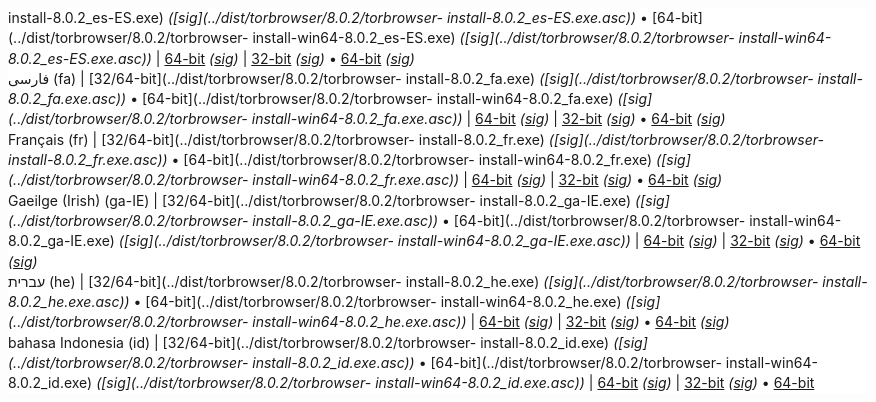 install-8.0.2_es-ES.exe) _([sig](../dist/torbrowser/8.0.2/torbrowser-
install-8.0.2_es-ES.exe.asc))_ • [64-bit](../dist/torbrowser/8.0.2/torbrowser-
install-win64-8.0.2_es-ES.exe) _([sig](../dist/torbrowser/8.0.2/torbrowser-
install-win64-8.0.2_es-ES.exe.asc))_ |
[64-bit](../dist/torbrowser/8.0.2/TorBrowser-8.0.2-osx64_es-ES.dmg)
_([sig](../dist/torbrowser/8.0.2/TorBrowser-8.0.2-osx64_es-ES.dmg.asc))_ |
[32-bit](../dist/torbrowser/8.0.2/tor-browser-linux32-8.0.2_es-ES.tar.xz)
_([sig](../dist/torbrowser/8.0.2/tor-browser-linux32-8.0.2_es-ES.tar.xz.asc))_
• [64-bit](../dist/torbrowser/8.0.2/tor-browser-linux64-8.0.2_es-ES.tar.xz)
_([sig](../dist/torbrowser/8.0.2/tor-browser-linux64-8.0.2_es-ES.tar.xz.asc))_  
فارسی (fa) |  [32/64-bit](../dist/torbrowser/8.0.2/torbrowser-
install-8.0.2_fa.exe) _([sig](../dist/torbrowser/8.0.2/torbrowser-
install-8.0.2_fa.exe.asc))_ • [64-bit](../dist/torbrowser/8.0.2/torbrowser-
install-win64-8.0.2_fa.exe) _([sig](../dist/torbrowser/8.0.2/torbrowser-
install-win64-8.0.2_fa.exe.asc))_ |
[64-bit](../dist/torbrowser/8.0.2/TorBrowser-8.0.2-osx64_fa.dmg)
_([sig](../dist/torbrowser/8.0.2/TorBrowser-8.0.2-osx64_fa.dmg.asc))_ |
[32-bit](../dist/torbrowser/8.0.2/tor-browser-linux32-8.0.2_fa.tar.xz)
_([sig](../dist/torbrowser/8.0.2/tor-browser-linux32-8.0.2_fa.tar.xz.asc))_ •
[64-bit](../dist/torbrowser/8.0.2/tor-browser-linux64-8.0.2_fa.tar.xz)
_([sig](../dist/torbrowser/8.0.2/tor-browser-linux64-8.0.2_fa.tar.xz.asc))_  
Français (fr) |  [32/64-bit](../dist/torbrowser/8.0.2/torbrowser-
install-8.0.2_fr.exe) _([sig](../dist/torbrowser/8.0.2/torbrowser-
install-8.0.2_fr.exe.asc))_ • [64-bit](../dist/torbrowser/8.0.2/torbrowser-
install-win64-8.0.2_fr.exe) _([sig](../dist/torbrowser/8.0.2/torbrowser-
install-win64-8.0.2_fr.exe.asc))_ |
[64-bit](../dist/torbrowser/8.0.2/TorBrowser-8.0.2-osx64_fr.dmg)
_([sig](../dist/torbrowser/8.0.2/TorBrowser-8.0.2-osx64_fr.dmg.asc))_ |
[32-bit](../dist/torbrowser/8.0.2/tor-browser-linux32-8.0.2_fr.tar.xz)
_([sig](../dist/torbrowser/8.0.2/tor-browser-linux32-8.0.2_fr.tar.xz.asc))_ •
[64-bit](../dist/torbrowser/8.0.2/tor-browser-linux64-8.0.2_fr.tar.xz)
_([sig](../dist/torbrowser/8.0.2/tor-browser-linux64-8.0.2_fr.tar.xz.asc))_  
Gaeilge (Irish) (ga-IE) |  [32/64-bit](../dist/torbrowser/8.0.2/torbrowser-
install-8.0.2_ga-IE.exe) _([sig](../dist/torbrowser/8.0.2/torbrowser-
install-8.0.2_ga-IE.exe.asc))_ • [64-bit](../dist/torbrowser/8.0.2/torbrowser-
install-win64-8.0.2_ga-IE.exe) _([sig](../dist/torbrowser/8.0.2/torbrowser-
install-win64-8.0.2_ga-IE.exe.asc))_ |
[64-bit](../dist/torbrowser/8.0.2/TorBrowser-8.0.2-osx64_ga-IE.dmg)
_([sig](../dist/torbrowser/8.0.2/TorBrowser-8.0.2-osx64_ga-IE.dmg.asc))_ |
[32-bit](../dist/torbrowser/8.0.2/tor-browser-linux32-8.0.2_ga-IE.tar.xz)
_([sig](../dist/torbrowser/8.0.2/tor-browser-linux32-8.0.2_ga-IE.tar.xz.asc))_
• [64-bit](../dist/torbrowser/8.0.2/tor-browser-linux64-8.0.2_ga-IE.tar.xz)
_([sig](../dist/torbrowser/8.0.2/tor-browser-linux64-8.0.2_ga-IE.tar.xz.asc))_  
עברית (he) |  [32/64-bit](../dist/torbrowser/8.0.2/torbrowser-
install-8.0.2_he.exe) _([sig](../dist/torbrowser/8.0.2/torbrowser-
install-8.0.2_he.exe.asc))_ • [64-bit](../dist/torbrowser/8.0.2/torbrowser-
install-win64-8.0.2_he.exe) _([sig](../dist/torbrowser/8.0.2/torbrowser-
install-win64-8.0.2_he.exe.asc))_ |
[64-bit](../dist/torbrowser/8.0.2/TorBrowser-8.0.2-osx64_he.dmg)
_([sig](../dist/torbrowser/8.0.2/TorBrowser-8.0.2-osx64_he.dmg.asc))_ |
[32-bit](../dist/torbrowser/8.0.2/tor-browser-linux32-8.0.2_he.tar.xz)
_([sig](../dist/torbrowser/8.0.2/tor-browser-linux32-8.0.2_he.tar.xz.asc))_ •
[64-bit](../dist/torbrowser/8.0.2/tor-browser-linux64-8.0.2_he.tar.xz)
_([sig](../dist/torbrowser/8.0.2/tor-browser-linux64-8.0.2_he.tar.xz.asc))_  
bahasa Indonesia (id) |  [32/64-bit](../dist/torbrowser/8.0.2/torbrowser-
install-8.0.2_id.exe) _([sig](../dist/torbrowser/8.0.2/torbrowser-
install-8.0.2_id.exe.asc))_ • [64-bit](../dist/torbrowser/8.0.2/torbrowser-
install-win64-8.0.2_id.exe) _([sig](../dist/torbrowser/8.0.2/torbrowser-
install-win64-8.0.2_id.exe.asc))_ |
[64-bit](../dist/torbrowser/8.0.2/TorBrowser-8.0.2-osx64_id.dmg)
_([sig](../dist/torbrowser/8.0.2/TorBrowser-8.0.2-osx64_id.dmg.asc))_ |
[32-bit](../dist/torbrowser/8.0.2/tor-browser-linux32-8.0.2_id.tar.xz)
_([sig](../dist/torbrowser/8.0.2/tor-browser-linux32-8.0.2_id.tar.xz.asc))_ •
[64-bit](../dist/torbrowser/8.0.2/tor-browser-linux64-8.0.2_id.tar.xz)